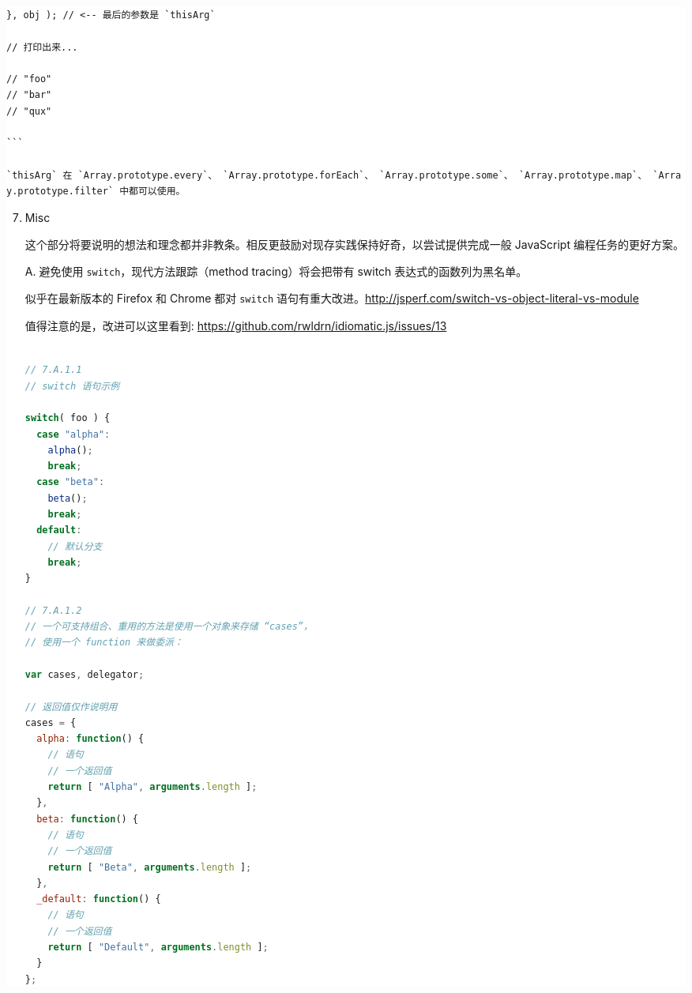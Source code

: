     }, obj ); // <-- 最后的参数是 `thisArg`

    // 打印出来...

    // "foo"
    // "bar"
    // "qux"

    ```

    `thisArg` 在 `Array.prototype.every`、 `Array.prototype.forEach`、 `Array.prototype.some`、 `Array.prototype.map`、 `Array.prototype.filter` 中都可以使用。

7. <a name="misc">Misc</a>

    这个部分将要说明的想法和理念都并非教条。相反更鼓励对现存实践保持好奇，以尝试提供完成一般 JavaScript 编程任务的更好方案。

    A. 避免使用 `switch`，现代方法跟踪（method tracing）将会把带有 switch 表达式的函数列为黑名单。

    似乎在最新版本的 Firefox 和 Chrome 都对 `switch` 语句有重大改进。http://jsperf.com/switch-vs-object-literal-vs-module

    值得注意的是，改进可以这里看到:
    https://github.com/rwldrn/idiomatic.js/issues/13

    ```javascript

    // 7.A.1.1
    // switch 语句示例

    switch( foo ) {
      case "alpha":
        alpha();
        break;
      case "beta":
        beta();
        break;
      default:
        // 默认分支
        break;
    }

    // 7.A.1.2
    // 一个可支持组合、重用的方法是使用一个对象来存储 “cases”，
    // 使用一个 function 来做委派：

    var cases, delegator;

    // 返回值仅作说明用
    cases = {
      alpha: function() {
        // 语句
        // 一个返回值
        return [ "Alpha", arguments.length ];
      },
      beta: function() {
        // 语句
        // 一个返回值
        return [ "Beta", arguments.length ];
      },
      _default: function() {
        // 语句
        // 一个返回值
        return [ "Default", arguments.length ];
      }
    };
